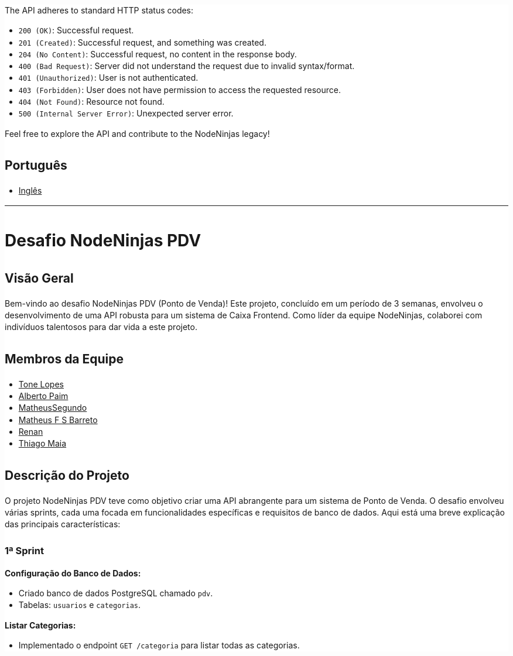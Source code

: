 The API adheres to standard HTTP status codes:

- `200 (OK)`: Successful request.
- `201 (Created)`: Successful request, and something was created.
- `204 (No Content)`: Successful request, no content in the response body.
- `400 (Bad Request)`: Server did not understand the request due to invalid syntax/format.
- `401 (Unauthorized)`: User is not authenticated.
- `403 (Forbidden)`: User does not have permission to access the requested resource.
- `404 (Not Found)`: Resource not found.
- `500 (Internal Server Error)`: Unexpected server error.

Feel free to explore the API and contribute to the NodeNinjas legacy!

## Português <a name="portuguese-readme"></a>

- [Inglês](#english-readme)

---

# Desafio NodeNinjas PDV

## Visão Geral

Bem-vindo ao desafio NodeNinjas PDV (Ponto de Venda)! Este projeto, concluído em um período de 3 semanas, envolveu o desenvolvimento de uma API robusta para um sistema de Caixa Frontend. Como líder da equipe NodeNinjas, colaborei com indivíduos talentosos para dar vida a este projeto.

## Membros da Equipe

- [Tone Lopes](https://github.com/tonelopes-dev)
- [Alberto Paim](https://github.com/AlbertoPaim)
- [MatheusSegundo](https://github.com/Matheusfllps)
- [Matheus F S Barreto](https://github.com/matheusfsbarreto)
- [Renan](https://github.com/nanerseasac)
- [Thiago Maia](https://github.com/thiagokcio)

## Descrição do Projeto

O projeto NodeNinjas PDV teve como objetivo criar uma API abrangente para um sistema de Ponto de Venda. O desafio envolveu várias sprints, cada uma focada em funcionalidades específicas e requisitos de banco de dados. Aqui está uma breve explicação das principais características:

### 1ª Sprint

**Configuração do Banco de Dados:**

- Criado banco de dados PostgreSQL chamado `pdv`.
- Tabelas: `usuarios` e `categorias`.

**Listar Categorias:**

- Implementado o endpoint `GET /categoria` para listar todas as categorias.
